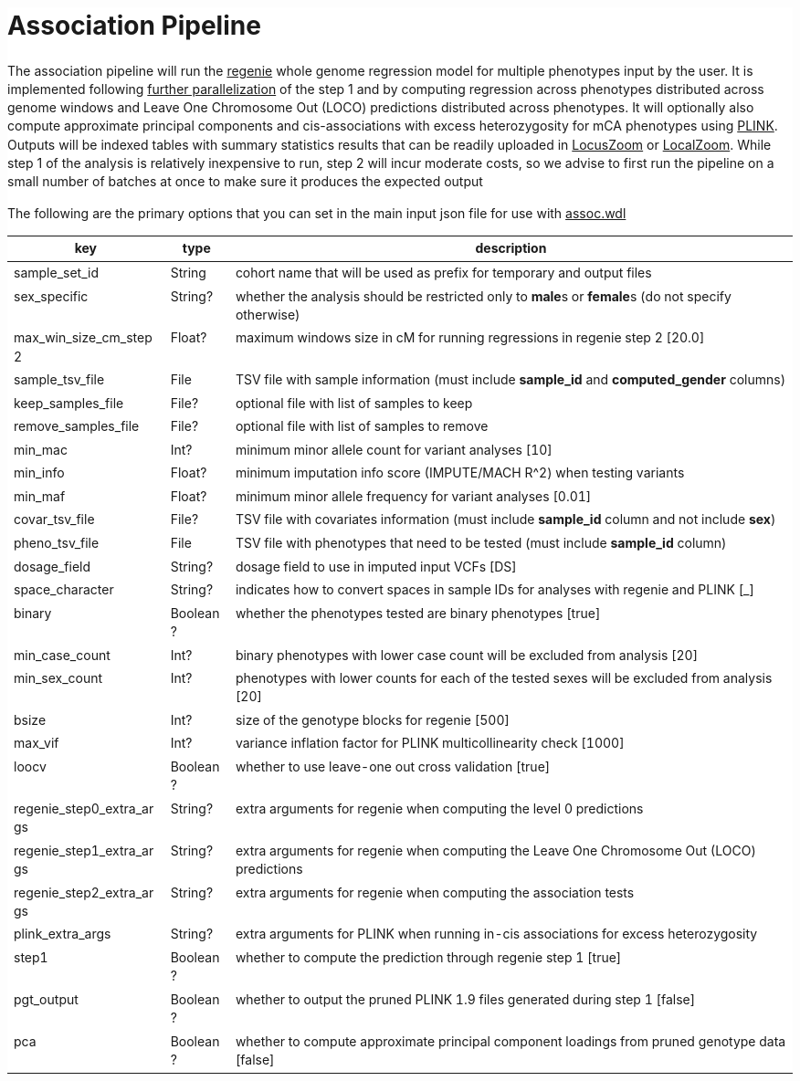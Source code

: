 Association Pipeline
====================

The association pipeline will run the <a href="https://rgcgithub.github.io/regenie/">regenie</a> whole genome regression model for multiple phenotypes input by the user. It is implemented following <a href="https://github.com/rgcgithub/regenie/wiki/Further-parallelization-for-level-0-models-in-Step-1">further parallelization</a> of the step 1 and by computing regression across phenotypes distributed across genome windows and Leave One Chromosome Out (LOCO) predictions distributed across phenotypes. It will optionally also compute approximate principal components and cis-associations with excess heterozygosity for mCA phenotypes using <a href="https://www.cog-genomics.org/plink/2.0/">PLINK</a>. Outputs will be indexed tables with summary statistics results that can be readily uploaded in <a href="https://my.locuszoom.org/">LocusZoom</a> or <a href="https://github.com/statgen/localzoom">LocalZoom</a>. While step 1 of the analysis is relatively inexpensive to run, step 2 will incur moderate costs, so we advise to first run the pipeline on a small number of batches at once to make sure it produces the expected output

The following are the primary options that you can set in the main input json file for use with <a href="assoc.wdl">assoc.wdl</a>

| key                      | type     | description                                                                                            |
|--------------------------|----------|--------------------------------------------------------------------------------------------------------|
| sample_set_id            | String   | cohort name that will be used as prefix for temporary and output files                                 |
| sex_specific             | String?  | whether the analysis should be restricted only to **male**s or **female**s (do not specify otherwise)  |
| max_win_size_cm_step2    | Float?   | maximum windows size in cM for running regressions in regenie step 2 [20.0]                            |
| sample_tsv_file          | File     | TSV file with sample information (must include **sample_id** and **computed_gender** columns)          |
| keep_samples_file        | File?    | optional file with list of samples to keep                                                             |
| remove_samples_file      | File?    | optional file with list of samples to remove                                                           |
| min_mac                  | Int?     | minimum minor allele count for variant analyses [10]                                                   |
| min_info                 | Float?   | minimum imputation info score (IMPUTE/MACH R^2) when testing variants                                  |
| min_maf                  | Float?   | minimum minor allele frequency for variant analyses [0.01]                                             |
| covar_tsv_file           | File?    | TSV file with covariates information (must include **sample_id** column and not include **sex**)       |
| pheno_tsv_file           | File     | TSV file with phenotypes that need to be tested (must include **sample_id** column)                    |
| dosage_field             | String?  | dosage field to use in imputed input VCFs [DS]                                                         |
| space_character          | String?  | indicates how to convert spaces in sample IDs for analyses with regenie and PLINK [_]                  |
| binary                   | Boolean? | whether the phenotypes tested are binary phenotypes [true]                                             |
| min_case_count           | Int?     | binary phenotypes with lower case count will be excluded from analysis [20]                            |
| min_sex_count            | Int?     | phenotypes with lower counts for each of the tested sexes will be excluded from analysis [20]          |
| bsize                    | Int?     | size of the genotype blocks for regenie [500]                                                          |
| max_vif                  | Int?     | variance inflation factor for PLINK multicollinearity check [1000]                                     |
| loocv                    | Boolean? | whether to use leave-one out cross validation [true]                                                   |
| regenie_step0_extra_args | String?  | extra arguments for regenie when computing the level 0 predictions                                     |
| regenie_step1_extra_args | String?  | extra arguments for regenie when computing the Leave One Chromosome Out (LOCO) predictions             |
| regenie_step2_extra_args | String?  | extra arguments for regenie when computing the association tests                                       |
| plink_extra_args         | String?  | extra arguments for PLINK when running in-cis associations for excess heterozygosity                   |
| step1                    | Boolean? | whether to compute the prediction through regenie step 1 [true]                                        |
| pgt_output               | Boolean? | whether to output the pruned PLINK 1.9 files generated during step 1 [false]                           |
| pca                      | Boolean? | whether to compute approximate principal component loadings from pruned genotype data [false]          |